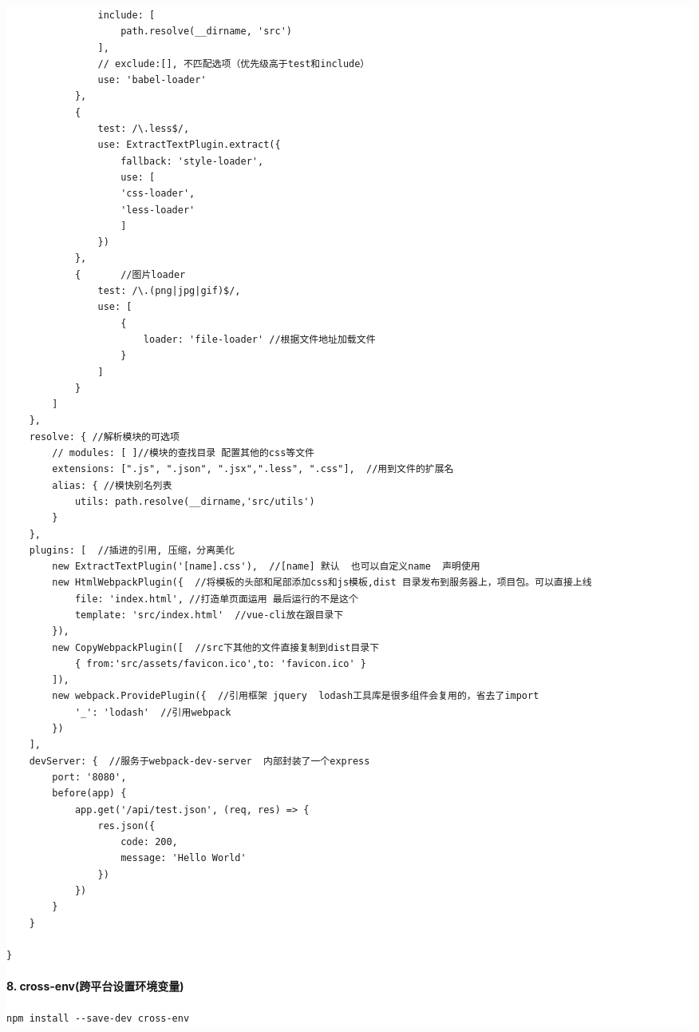 ```
                include: [
                    path.resolve(__dirname, 'src')
                ],
                // exclude:[], 不匹配选项（优先级高于test和include）
                use: 'babel-loader'
            },
            {
                test: /\.less$/,
                use: ExtractTextPlugin.extract({
                    fallback: 'style-loader',
                    use: [
                    'css-loader',
                    'less-loader'
                    ]
                })
            },
            {       //图片loader
                test: /\.(png|jpg|gif)$/,
                use: [
                    {
                        loader: 'file-loader' //根据文件地址加载文件
                    }
                ]
            }
        ]                  
    },
    resolve: { //解析模块的可选项  
        // modules: [ ]//模块的查找目录 配置其他的css等文件
        extensions: [".js", ".json", ".jsx",".less", ".css"],  //用到文件的扩展名
        alias: { //模快别名列表
            utils: path.resolve(__dirname,'src/utils')
        }
    },
    plugins: [  //插进的引用, 压缩，分离美化
        new ExtractTextPlugin('[name].css'),  //[name] 默认  也可以自定义name  声明使用
        new HtmlWebpackPlugin({  //将模板的头部和尾部添加css和js模板,dist 目录发布到服务器上，项目包。可以直接上线
            file: 'index.html', //打造单页面运用 最后运行的不是这个
            template: 'src/index.html'  //vue-cli放在跟目录下
        }),
        new CopyWebpackPlugin([  //src下其他的文件直接复制到dist目录下
            { from:'src/assets/favicon.ico',to: 'favicon.ico' }
        ]),
        new webpack.ProvidePlugin({  //引用框架 jquery  lodash工具库是很多组件会复用的，省去了import
            '_': 'lodash'  //引用webpack
        })
    ],
    devServer: {  //服务于webpack-dev-server  内部封装了一个express 
        port: '8080',
        before(app) {
            app.get('/api/test.json', (req, res) => {
                res.json({
                    code: 200,
                    message: 'Hello World'
                })
            })
        }
    }
    
}
```
#### 8. cross-env(跨平台设置环境变量)
```
npm install --save-dev cross-env
```